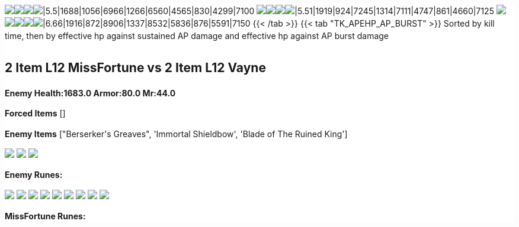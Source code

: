 ![](/item/3153.png)![](/item/3026.png)![](/item/1055.png)![](/item/1036.png)|5.5|1688|1056|6966|1266|6560|4565|830|4299|7100
![](/item/6609.png)![](/item/3026.png)![](/item/1055.png)![](/item/1037.png)|5.51|1919|924|7245|1314|7111|4747|861|4660|7125
![](/item/6673.png)![](/item/3026.png)![](/item/1055.png)![](/item/1036.png)![](/item/1036.png)|6.66|1916|872|8906|1337|8532|5836|876|5591|7150
{{< /tab >}}
{{< tab "TK_APEHP_AP_BURST" >}}
Sorted by kill time, then by effective hp against sustained AP damage and effective hp against AP burst damage
## 2 Item L12 MissFortune vs 2 Item L12 Vayne

**Enemy Health:1683.0 Armor:80.0 Mr:44.0**


**Forced Items** []








**Enemy Items** ["Berserker's Greaves", 'Immortal Shieldbow', 'Blade of The Ruined King']





![](/item/3006.png)
![](/item/6673.png)
![](/item/3153.png)



**Enemy Runes:**





![](/Styles/Precision/LethalTempo/LethalTempo.png)
![](/Styles/Precision/Overheal.png)
![](/Styles/Precision/LegendAlacrity/LegendAlacrity.png)
![](/Styles/Precision/CutDown/CutDown.png)
![](/Styles/Resolve/BonePlating/BonePlating.png)
![](/Styles/Sorcery/Unflinching/Unflinching.png)
![](/StatMods/StatModsAttackSpeedIcon.png)
![](/StatMods/StatModsAdaptiveForceIcon.png)
![](/StatMods/StatModsArmorIcon.png)



**MissFortune Runes:**

